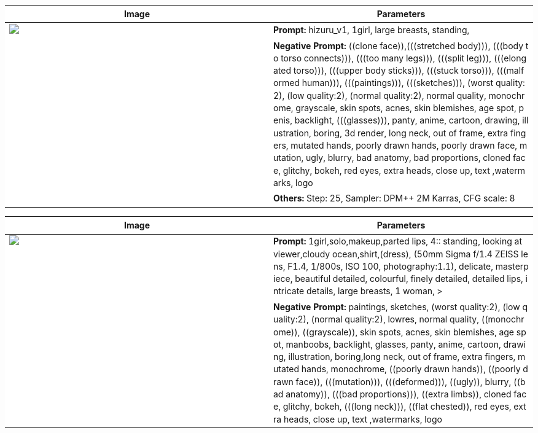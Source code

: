 



<table style="width:100%">
<thead>
<tr>
<th style="width:50%" align="center" >Image</th>
<th style="width:50%" align="center">Parameters</th>
</tr>
</thead>
<tbody>
<tr>
<td style="word-break: break-all;" align="left" rowspan="3"><img src="https://image.civitai.com/xG1nkqKTMzGDvpLrqFT7WA/10725d09-05f9-4b64-3652-6e553cdeb200/width=896/10725d09-05f9-4b64-3652-6e553cdeb200.jpeg"></td>
<td style="word-break: break-all;" align="left" colspan="1"><b>Prompt:</b> hizuru_v1, 1girl, large breasts, standing, <lora:hizuru_v1-10:0.9> </td>
</tr>
<tr>
<td style="word-break: break-all;" align="left"><b>Negative Prompt:</b> ((clone face)),(((stretched body))), (((body to torso connects))), (((too many legs))), (((split leg))), (((elongated torso))), (((upper body sticks))), (((stuck torso))), (((malformed human))), (((paintings))), (((sketches))), (worst quality:2), (low quality:2), (normal quality:2), normal quality, monochrome, grayscale, skin spots, acnes, skin blemishes, age spot, penis, backlight, (((glasses))), panty, anime, cartoon, drawing, illustration, boring, 3d render, long neck, out of frame, extra fingers, mutated hands, poorly drawn hands, poorly drawn face, mutation, ugly, blurry, bad anatomy, bad proportions, cloned face, glitchy, bokeh, red eyes, extra heads, close up, text ,watermarks, logo </td>
</tr>
<tr>
<td style="word-break: break-all;" align="left"><b>Others:</b> Step: 25, Sampler: DPM++ 2M Karras, CFG scale: 8 </td>
</tr>
</tbody>
</table>





<table style="width:100%">
<thead>
<tr>
<th style="width:50%" align="center" >Image</th>
<th style="width:50%" align="center">Parameters</th>
</tr>
</thead>
<tbody>
<tr>
<td style="word-break: break-all;" align="left" rowspan="3"><img src="https://image.civitai.com/xG1nkqKTMzGDvpLrqFT7WA/39482a2d-8c79-499d-2286-f83b0f194900/width=976/39482a2d-8c79-499d-2286-f83b0f194900.jpeg"></td>
<td style="word-break: break-all;" align="left" colspan="1"><b>Prompt:</b> 1girl,solo,makeup,parted lips,
 4::  standing, 
looking at viewer,cloudy ocean,shirt,(dress),
(50mm Sigma f/1.4 ZEISS lens, F1.4, 1/800s, ISO 100, photography:1.1), delicate, masterpiece, beautiful detailed, colourful, finely detailed, detailed lips, intricate details, large breasts, 1 woman,
 <lora:ZhaoJ1nma1-000009:0.7>  > </td>
</tr>
<tr>
<td style="word-break: break-all;" align="left"><b>Negative Prompt:</b> paintings, sketches, (worst quality:2), (low quality:2), (normal quality:2), lowres, normal quality, ((monochrome)), ((grayscale)), skin spots, acnes, skin blemishes, age spot, manboobs, backlight, glasses, panty, anime, cartoon, drawing, illustration, boring,long neck, out of frame, extra fingers, mutated hands, monochrome, ((poorly drawn hands)), ((poorly drawn face)), (((mutation))), (((deformed))), ((ugly)), blurry, ((bad anatomy)), (((bad proportions))), ((extra limbs)), cloned face, glitchy, bokeh, (((long neck))), ((flat chested)), red eyes, extra heads, close up, text ,watermarks, logo </td>
</tr>
<tr>